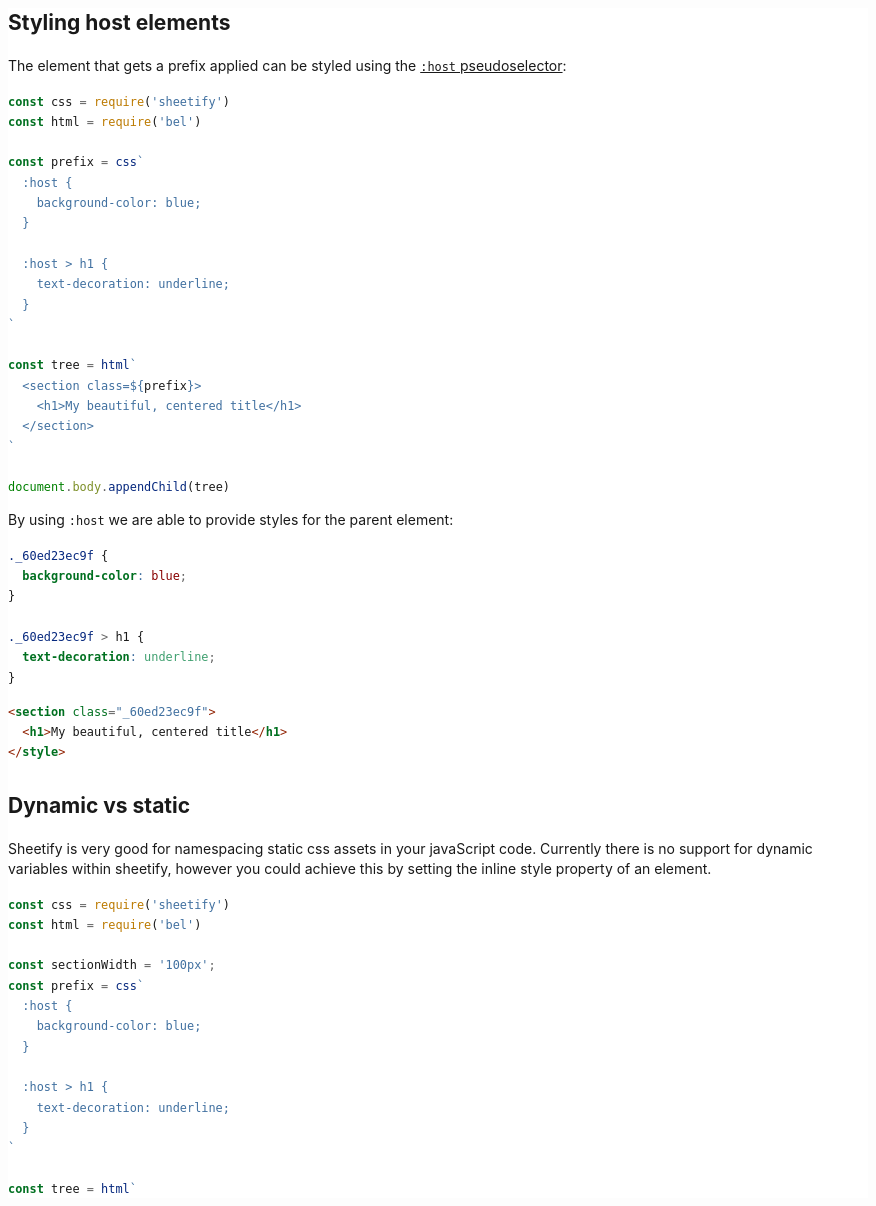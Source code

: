 ## Styling host elements
The element that gets a prefix applied can be styled using the [`:host`
pseudoselector][1]:
```js
const css = require('sheetify')
const html = require('bel')

const prefix = css`
  :host {
    background-color: blue;
  }

  :host > h1 {
    text-decoration: underline;
  }
`

const tree = html`
  <section class=${prefix}>
    <h1>My beautiful, centered title</h1>
  </section>
`

document.body.appendChild(tree)
```

By using `:host` we are able to provide styles for the parent element:

```css
._60ed23ec9f {
  background-color: blue;
}

._60ed23ec9f > h1 {
  text-decoration: underline;
}
```

```html
<section class="_60ed23ec9f">
  <h1>My beautiful, centered title</h1>
</style>
```

## Dynamic vs static
Sheetify is very good for namespacing static css assets in your javaScript code. Currently there is no support for dynamic variables within sheetify, however you could achieve this by setting the inline style property of an element.

```js
const css = require('sheetify')
const html = require('bel')

const sectionWidth = '100px';
const prefix = css`
  :host {
    background-color: blue;
  }

  :host > h1 {
    text-decoration: underline;
  }
`

const tree = html`
```

[npm-image]: https://img.shields.io/npm/v/sheetify.svg?style=flat-square
[npm-url]: https://npmjs.org/package/sheetify
[travis-image]: https://img.shields.io/travis/stackcss/sheetify/master.svg?style=flat-square
[travis-url]: https://travis-ci.org/stackcss/sheetify
[codecov-image]: https://img.shields.io/codecov/c/github/stackcss/sheetify/master.svg?style=flat-square
[codecov-url]: https://codecov.io/github/stackcss/sheetify
[downloads-image]: http://img.shields.io/npm/dm/sheetify.svg?style=flat-square
[downloads-url]: https://npmjs.org/package/sheetify
[standard-image]: https://img.shields.io/badge/code%20style-standard-brightgreen.svg?style=flat-square
[standard-url]: https://github.com/feross/standard
[1]: http://www.html5rocks.com/en/tutorials/webcomponents/shadowdom-201/#toc-style-host
[2]: https://github.com/stackcss/css-extract